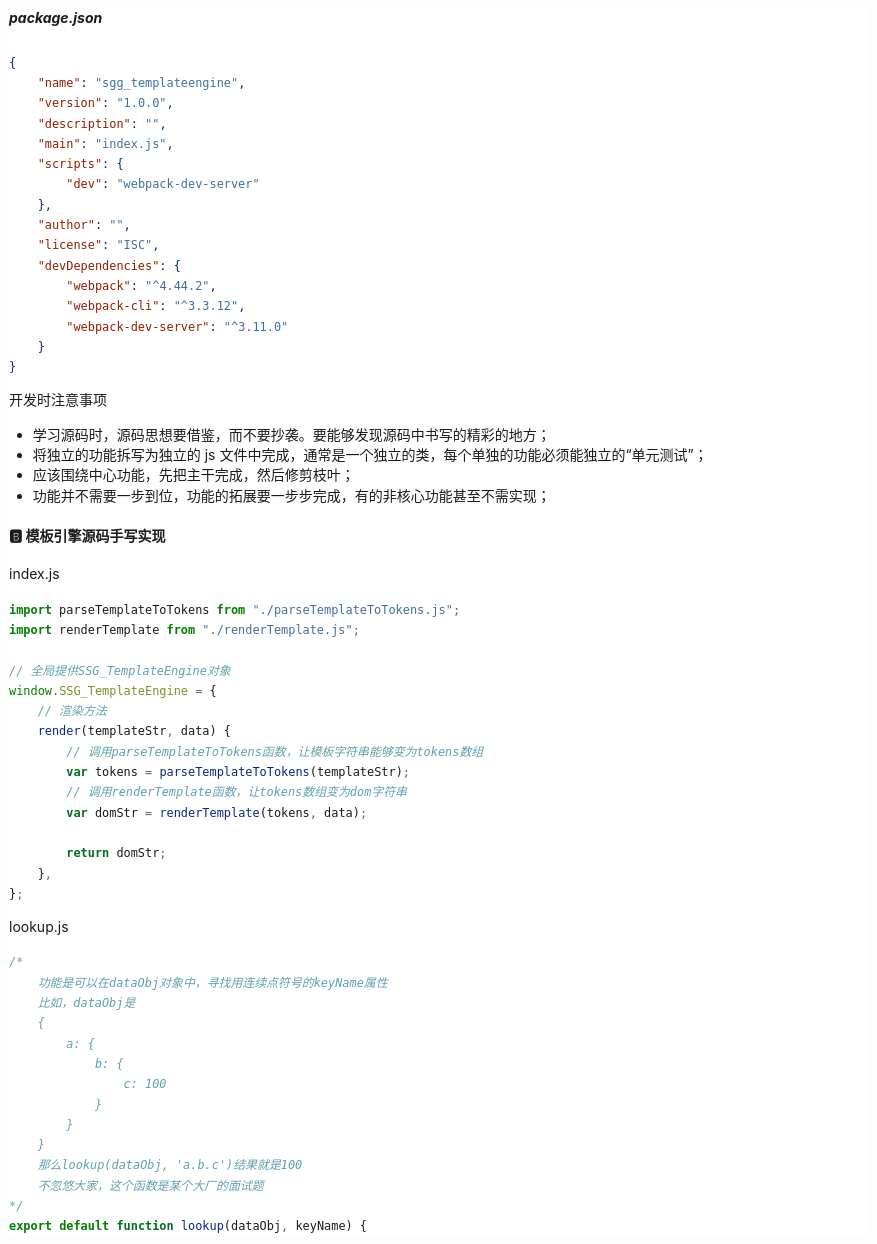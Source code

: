 ##### package.json

```json
{
	"name": "sgg_templateengine",
	"version": "1.0.0",
	"description": "",
	"main": "index.js",
	"scripts": {
		"dev": "webpack-dev-server"
	},
	"author": "",
	"license": "ISC",
	"devDependencies": {
		"webpack": "^4.44.2",
		"webpack-cli": "^3.3.12",
		"webpack-dev-server": "^3.11.0"
	}
}
```

开发时注意事项

- 学习源码时，源码思想要借鉴，而不要抄袭。要能够发现源码中书写的精彩的地方；
- 将独立的功能拆写为独立的 js 文件中完成，通常是一个独立的类，每个单独的功能必须能独立的“单元测试”；
- 应该围绕中心功能，先把主干完成，然后修剪枝叶；
- 功能并不需要一步到位，功能的拓展要一步步完成，有的非核心功能甚至不需实现；

#### :b: 模板引擎源码手写实现

index.js

```js
import parseTemplateToTokens from "./parseTemplateToTokens.js";
import renderTemplate from "./renderTemplate.js";

// 全局提供SSG_TemplateEngine对象
window.SSG_TemplateEngine = {
	// 渲染方法
	render(templateStr, data) {
		// 调用parseTemplateToTokens函数，让模板字符串能够变为tokens数组
		var tokens = parseTemplateToTokens(templateStr);
		// 调用renderTemplate函数，让tokens数组变为dom字符串
		var domStr = renderTemplate(tokens, data);

		return domStr;
	},
};
```

lookup.js

```js
/* 
    功能是可以在dataObj对象中，寻找用连续点符号的keyName属性
    比如，dataObj是
    {
        a: {
            b: {
                c: 100
            }
        }
    }
    那么lookup(dataObj, 'a.b.c')结果就是100
    不忽悠大家，这个函数是某个大厂的面试题
*/
export default function lookup(dataObj, keyName) {
```